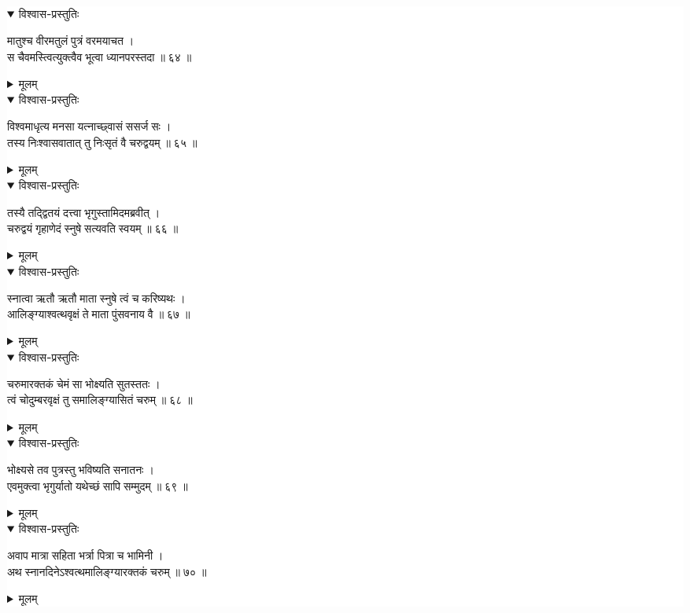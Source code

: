
<details open><summary>विश्वास-प्रस्तुतिः</summary>

मातुश्च वीरमतुलं पुत्रं वरमयाचत ।  
स चैवमस्त्वित्युक्त्वैव भूत्वा ध्यानपरस्तदा ॥ ६४ ॥
</details>

<details><summary>मूलम्</summary></details>  
  

<details open><summary>विश्वास-प्रस्तुतिः</summary>

विश्वमाधृत्य मनसा यत्नाच्छ्वासं ससर्ज सः ।  
तस्य निःश्वासवातात् तु निःसृतं वै चरुद्वयम् ॥ ६५ ॥
</details>

<details><summary>मूलम्</summary></details>  
  

<details open><summary>विश्वास-प्रस्तुतिः</summary>

तस्यै तद्द्वितयं दत्त्वा भृगुस्तामिदमब्रवीत् ।  
चरुद्वयं गृहाणेदं स्नुषे सत्यवति स्वयम् ॥ ६६ ॥
</details>

<details><summary>मूलम्</summary></details>  
  

<details open><summary>विश्वास-प्रस्तुतिः</summary>

स्नात्वा ऋतौ ऋतौ माता स्नुषे त्वं च करिष्यथः ।  
आलिङ्ग्याश्वत्थवृक्षं ते माता पुंसवनाय वै ॥ ६७ ॥
</details>

<details><summary>मूलम्</summary></details>  
  

<details open><summary>विश्वास-प्रस्तुतिः</summary>

चरुमारक्तकं चेमं सा भोक्ष्यति सुतस्ततः ।  
त्वं चोदुम्बरवृक्षं तु समालिङ्ग्यासितं चरुम् ॥ ६८ ॥
</details>

<details><summary>मूलम्</summary></details>  
  

<details open><summary>विश्वास-प्रस्तुतिः</summary>

भोक्ष्यसे तव पुत्रस्तु भविष्यति सनातनः ।  
एवमुक्त्वा भृगुर्यातो यथेच्छं सापि सम्मुदम् ॥ ६९ ॥
</details>

<details><summary>मूलम्</summary></details>  
  

<details open><summary>विश्वास-प्रस्तुतिः</summary>

अवाप मात्रा सहिता भर्त्रा पित्रा च भामिनी ।  
अथ स्नानदिनेऽश्वत्थमालिङ्ग्यारक्तकं चरुम् ॥ ७० ॥
</details>

<details><summary>मूलम्</summary></details>  
  
